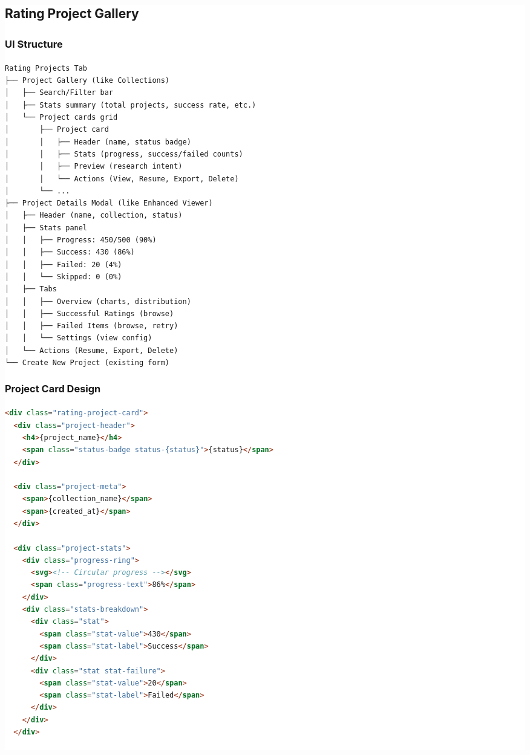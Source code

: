 
## Rating Project Gallery

### UI Structure

```
Rating Projects Tab
├── Project Gallery (like Collections)
│   ├── Search/Filter bar
│   ├── Stats summary (total projects, success rate, etc.)
│   └── Project cards grid
│       ├── Project card
│       │   ├── Header (name, status badge)
│       │   ├── Stats (progress, success/failed counts)
│       │   ├── Preview (research intent)
│       │   └── Actions (View, Resume, Export, Delete)
│       └── ...
├── Project Details Modal (like Enhanced Viewer)
│   ├── Header (name, collection, status)
│   ├── Stats panel
│   │   ├── Progress: 450/500 (90%)
│   │   ├── Success: 430 (86%)
│   │   ├── Failed: 20 (4%)
│   │   └── Skipped: 0 (0%)
│   ├── Tabs
│   │   ├── Overview (charts, distribution)
│   │   ├── Successful Ratings (browse)
│   │   ├── Failed Items (browse, retry)
│   │   └── Settings (view config)
│   └── Actions (Resume, Export, Delete)
└── Create New Project (existing form)
```

### Project Card Design
```html
<div class="rating-project-card">
  <div class="project-header">
    <h4>{project_name}</h4>
    <span class="status-badge status-{status}">{status}</span>
  </div>
  
  <div class="project-meta">
    <span>{collection_name}</span>
    <span>{created_at}</span>
  </div>
  
  <div class="project-stats">
    <div class="progress-ring">
      <svg><!-- Circular progress --></svg>
      <span class="progress-text">86%</span>
    </div>
    <div class="stats-breakdown">
      <div class="stat">
        <span class="stat-value">430</span>
        <span class="stat-label">Success</span>
      </div>
      <div class="stat stat-failure">
        <span class="stat-value">20</span>
        <span class="stat-label">Failed</span>
      </div>
    </div>
  </div>
  
```